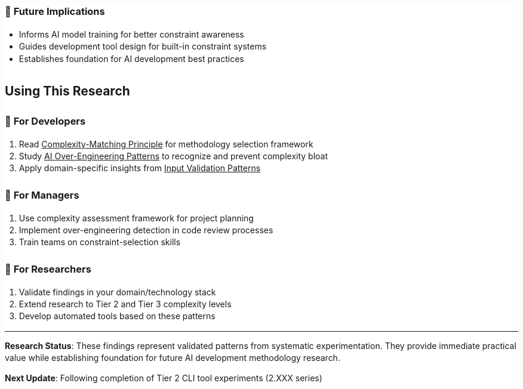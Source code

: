 ### 🔮 **Future Implications**
- Informs AI model training for better constraint awareness
- Guides development tool design for built-in constraint systems
- Establishes foundation for AI development best practices

## Using This Research

### 📖 **For Developers**
1. Read [Complexity-Matching Principle](03-complexity-matching-principle.md) for methodology selection framework
2. Study [AI Over-Engineering Patterns](01-ai-over-engineering-patterns.md) to recognize and prevent complexity bloat
3. Apply domain-specific insights from [Input Validation Patterns](07-input-validation-patterns.md)

### 🎯 **For Managers**
1. Use complexity assessment framework for project planning
2. Implement over-engineering detection in code review processes
3. Train teams on constraint-selection skills

### 🔬 **For Researchers**
1. Validate findings in your domain/technology stack
2. Extend research to Tier 2 and Tier 3 complexity levels
3. Develop automated tools based on these patterns

---

**Research Status**: These findings represent validated patterns from systematic experimentation. They provide immediate practical value while establishing foundation for future AI development methodology research.

**Next Update**: Following completion of Tier 2 CLI tool experiments (2.XXX series)